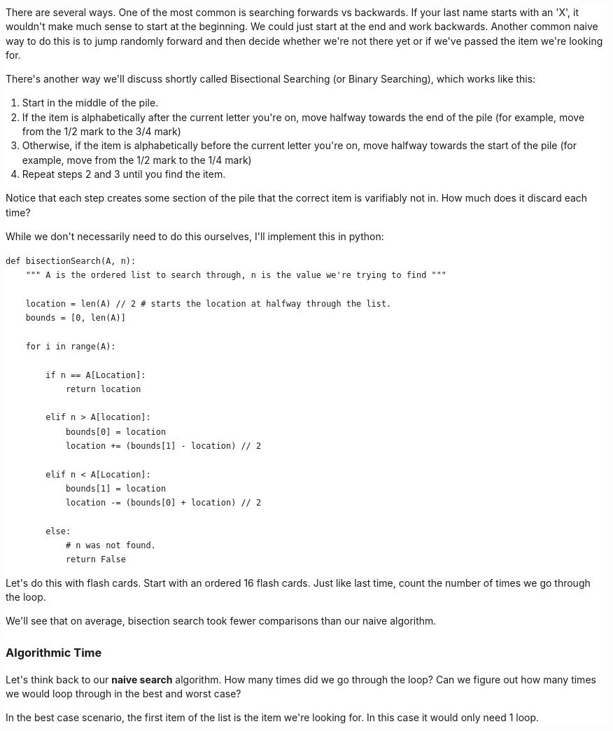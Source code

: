 There are several ways. One of the most common is searching forwards vs backwards. If your last name starts with an 'X', it wouldn't make much sense to start at the beginning. We could just start at the end and work backwards. Another common naive way to do this is to jump randomly forward and then decide whether we're not there yet or if we've passed the item we're looking for.

There's another way we'll discuss shortly called Bisectional Searching (or Binary Searching), which works like this:

1. Start in the middle of the pile. 
2. If the item is alphabetically after the current letter you're on, move halfway towards the end of the pile (for example, move from the 1/2 mark to the 3/4 mark)
3. Otherwise, if the item is alphabetically before the current letter you're on, move halfway towards the start of the pile (for example, move from the 1/2 mark to the 1/4 mark)
4. Repeat steps 2 and 3 until you find the item.

Notice that each step creates some section of the pile that the correct item is varifiably not in. How much does it discard each time?

While we don't necessarily need to do this ourselves, I'll implement this in python: 

	def bisectionSearch(A, n):
		""" A is the ordered list to search through, n is the value we're trying to find """
		
		location = len(A) // 2 # starts the location at halfway through the list.
		bounds = [0, len(A)] 
		
		for i in range(A):
		
			if n == A[Location]:
				return location
				
			elif n > A[location]:
				bounds[0] = location
				location += (bounds[1] - location) // 2
				
			elif n < A[Location]:
				bounds[1] = location
				location -= (bounds[0] + location) // 2
				
			else:
				# n was not found.
				return False 

Let's do this with flash cards. Start with an ordered 16 flash cards. Just like last time, count the number of times we go through the loop.

We'll see that on average, bisection search took fewer comparisons than our naive algorithm.

### Algorithmic Time

Let's think back to our **naive search** algorithm. How many times did we go through the loop? Can we figure out how many times we would loop through in the best and worst case? 

In the best case scenario, the first item of the list is the item we're looking for. In this case it would only need 1 loop.
